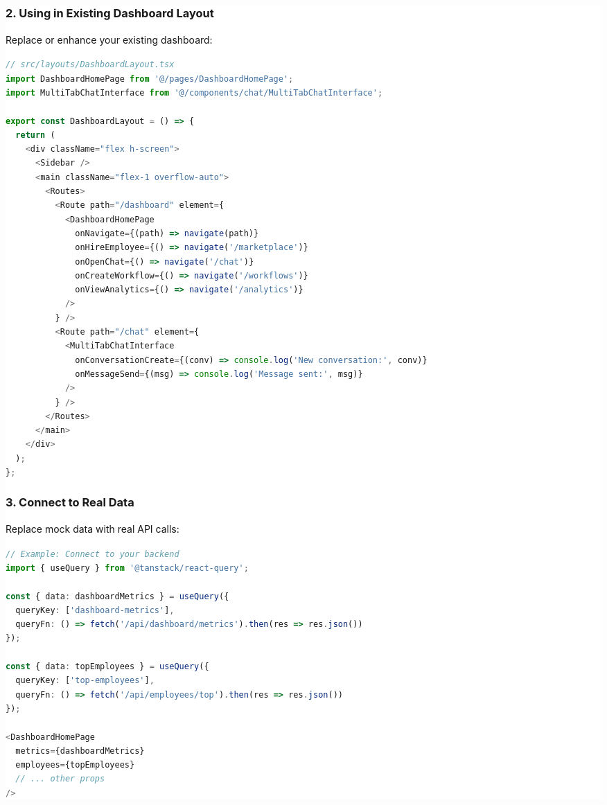 ### 2. Using in Existing Dashboard Layout

Replace or enhance your existing dashboard:

```typescript
// src/layouts/DashboardLayout.tsx
import DashboardHomePage from '@/pages/DashboardHomePage';
import MultiTabChatInterface from '@/components/chat/MultiTabChatInterface';

export const DashboardLayout = () => {
  return (
    <div className="flex h-screen">
      <Sidebar />
      <main className="flex-1 overflow-auto">
        <Routes>
          <Route path="/dashboard" element={
            <DashboardHomePage
              onNavigate={(path) => navigate(path)}
              onHireEmployee={() => navigate('/marketplace')}
              onOpenChat={() => navigate('/chat')}
              onCreateWorkflow={() => navigate('/workflows')}
              onViewAnalytics={() => navigate('/analytics')}
            />
          } />
          <Route path="/chat" element={
            <MultiTabChatInterface 
              onConversationCreate={(conv) => console.log('New conversation:', conv)}
              onMessageSend={(msg) => console.log('Message sent:', msg)}
            />
          } />
        </Routes>
      </main>
    </div>
  );
};
```

### 3. Connect to Real Data

Replace mock data with real API calls:

```typescript
// Example: Connect to your backend
import { useQuery } from '@tanstack/react-query';

const { data: dashboardMetrics } = useQuery({
  queryKey: ['dashboard-metrics'],
  queryFn: () => fetch('/api/dashboard/metrics').then(res => res.json())
});

const { data: topEmployees } = useQuery({
  queryKey: ['top-employees'],
  queryFn: () => fetch('/api/employees/top').then(res => res.json())
});

<DashboardHomePage 
  metrics={dashboardMetrics}
  employees={topEmployees}
  // ... other props
/>
```
